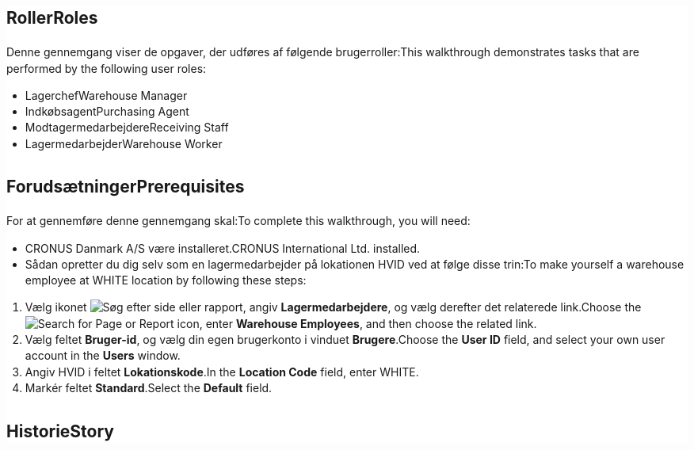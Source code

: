 ## <a name="roles"></a><span data-ttu-id="bcee0-141">Roller</span><span class="sxs-lookup"><span data-stu-id="bcee0-141">Roles</span></span>  
<span data-ttu-id="bcee0-142">Denne gennemgang viser de opgaver, der udføres af følgende brugerroller:</span><span class="sxs-lookup"><span data-stu-id="bcee0-142">This walkthrough demonstrates tasks that are performed by the following user roles:</span></span>  

-   <span data-ttu-id="bcee0-143">Lagerchef</span><span class="sxs-lookup"><span data-stu-id="bcee0-143">Warehouse Manager</span></span>  
-   <span data-ttu-id="bcee0-144">Indkøbsagent</span><span class="sxs-lookup"><span data-stu-id="bcee0-144">Purchasing Agent</span></span>  
-   <span data-ttu-id="bcee0-145">Modtagermedarbejdere</span><span class="sxs-lookup"><span data-stu-id="bcee0-145">Receiving Staff</span></span>  
-   <span data-ttu-id="bcee0-146">Lagermedarbejder</span><span class="sxs-lookup"><span data-stu-id="bcee0-146">Warehouse Worker</span></span>  

## <a name="prerequisites"></a><span data-ttu-id="bcee0-147">Forudsætninger</span><span class="sxs-lookup"><span data-stu-id="bcee0-147">Prerequisites</span></span>  
<span data-ttu-id="bcee0-148">For at gennemføre denne gennemgang skal:</span><span class="sxs-lookup"><span data-stu-id="bcee0-148">To complete this walkthrough, you will need:</span></span>  

-   <span data-ttu-id="bcee0-149">CRONUS Danmark A/S være installeret.</span><span class="sxs-lookup"><span data-stu-id="bcee0-149">CRONUS International Ltd. installed.</span></span>  
-   <span data-ttu-id="bcee0-150">Sådan opretter du dig selv som en lagermedarbejder på lokationen HVID ved at følge disse trin:</span><span class="sxs-lookup"><span data-stu-id="bcee0-150">To make yourself a warehouse employee at WHITE location by following these steps:</span></span>  

1.  <span data-ttu-id="bcee0-151">Vælg ikonet ![Søg efter side eller rapport](media/ui-search/search_small.png "Ikonet Søg efter side eller rapport"), angiv **Lagermedarbejdere**, og vælg derefter det relaterede link.</span><span class="sxs-lookup"><span data-stu-id="bcee0-151">Choose the ![Search for Page or Report](media/ui-search/search_small.png "Search for Page or Report icon") icon, enter **Warehouse Employees**, and then choose the related link.</span></span>  
2.  <span data-ttu-id="bcee0-152">Vælg feltet **Bruger-id**, og vælg din egen brugerkonto i vinduet **Brugere**.</span><span class="sxs-lookup"><span data-stu-id="bcee0-152">Choose the **User ID** field, and select your own user account in the **Users** window.</span></span>  
3.  <span data-ttu-id="bcee0-153">Angiv HVID i feltet **Lokationskode**.</span><span class="sxs-lookup"><span data-stu-id="bcee0-153">In the **Location Code** field, enter WHITE.</span></span>  
4.  <span data-ttu-id="bcee0-154">Markér feltet **Standard**.</span><span class="sxs-lookup"><span data-stu-id="bcee0-154">Select the **Default** field.</span></span>  

## <a name="story"></a><span data-ttu-id="bcee0-155">Historie</span><span class="sxs-lookup"><span data-stu-id="bcee0-155">Story</span></span>  